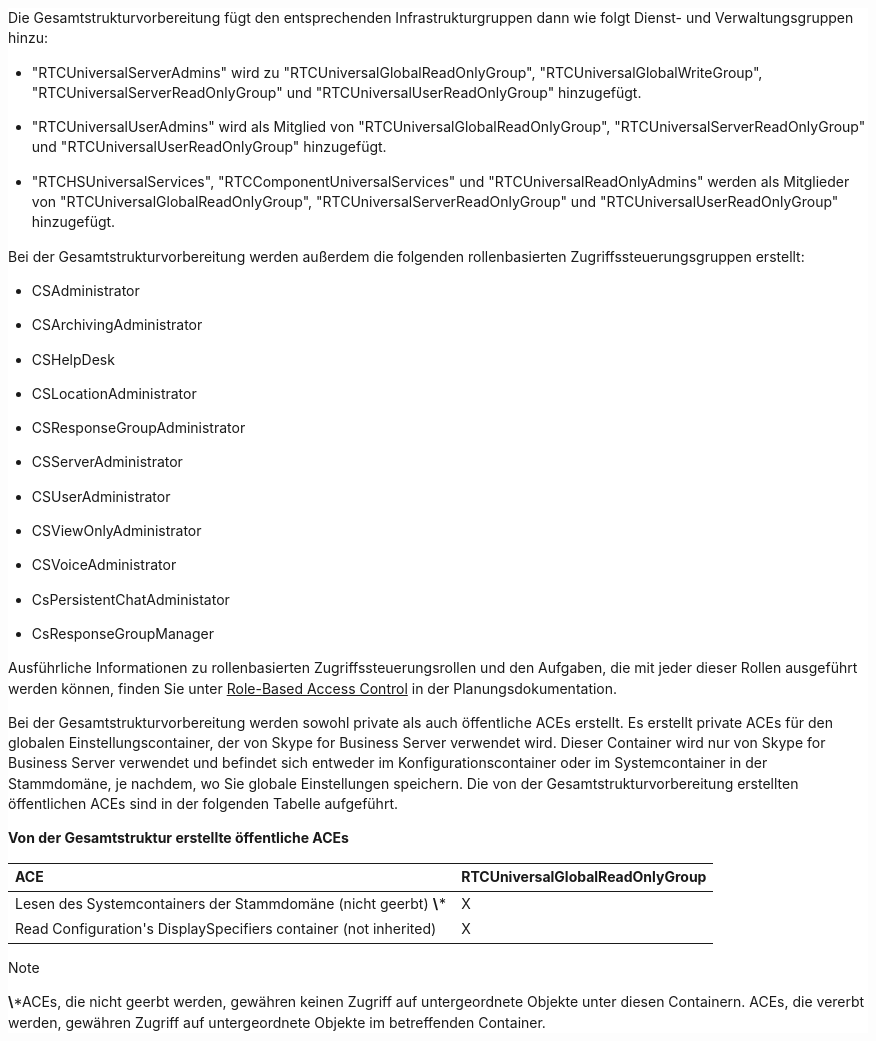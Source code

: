 Die Gesamtstrukturvorbereitung fügt den entsprechenden Infrastrukturgruppen dann wie folgt Dienst- und Verwaltungsgruppen hinzu:

- "RTCUniversalServerAdmins" wird zu "RTCUniversalGlobalReadOnlyGroup", "RTCUniversalGlobalWriteGroup", "RTCUniversalServerReadOnlyGroup" und "RTCUniversalUserReadOnlyGroup" hinzugefügt.

- "RTCUniversalUserAdmins" wird als Mitglied von "RTCUniversalGlobalReadOnlyGroup", "RTCUniversalServerReadOnlyGroup" und "RTCUniversalUserReadOnlyGroup" hinzugefügt.

- "RTCHSUniversalServices", "RTCComponentUniversalServices" und "RTCUniversalReadOnlyAdmins" werden als Mitglieder von "RTCUniversalGlobalReadOnlyGroup", "RTCUniversalServerReadOnlyGroup" und "RTCUniversalUserReadOnlyGroup" hinzugefügt.

Bei der Gesamtstrukturvorbereitung werden außerdem die folgenden rollenbasierten Zugriffssteuerungsgruppen erstellt:

- CSAdministrator

- CSArchivingAdministrator

- CSHelpDesk

- CSLocationAdministrator

- CSResponseGroupAdministrator

- CSServerAdministrator

- CSUserAdministrator

- CSViewOnlyAdministrator

- CSVoiceAdministrator

- CsPersistentChatAdministator

- CsResponseGroupManager

Ausführliche Informationen zu rollenbasierten Zugriffssteuerungsrollen und den Aufgaben, die mit jeder dieser Rollen ausgeführt werden können, finden Sie unter [Role-Based Access Control](/previous-versions/office/lync-server-2013/lync-server-2013-planning-for-role-based-access-control) in der Planungsdokumentation.

Bei der Gesamtstrukturvorbereitung werden sowohl private als auch öffentliche ACEs erstellt. Es erstellt private ACEs für den globalen Einstellungscontainer, der von Skype for Business Server verwendet wird. Dieser Container wird nur von Skype for Business Server verwendet und befindet sich entweder im Konfigurationscontainer oder im Systemcontainer in der Stammdomäne, je nachdem, wo Sie globale Einstellungen speichern. Die von der Gesamtstrukturvorbereitung erstellten öffentlichen ACEs sind in der folgenden Tabelle aufgeführt.

**Von der Gesamtstruktur erstellte öffentliche ACEs**


| **ACE**                                                                 | **RTCUniversalGlobalReadOnlyGroup** |
|:------------------------------------------------------------------------|:------------------------------------|
| Lesen des Systemcontainers der Stammdomäne (nicht geerbt) **\\**\* <br/>        | X  <br/>                            |
| Read Configuration's DisplaySpecifiers container (not inherited)  <br/> | X  <br/>                            |

> [!NOTE]
> <strong>\\</strong>*ACEs, die nicht geerbt werden, gewähren keinen Zugriff auf untergeordnete Objekte unter diesen Containern. ACEs, die vererbt werden, gewähren Zugriff auf untergeordnete Objekte im betreffenden Container.
